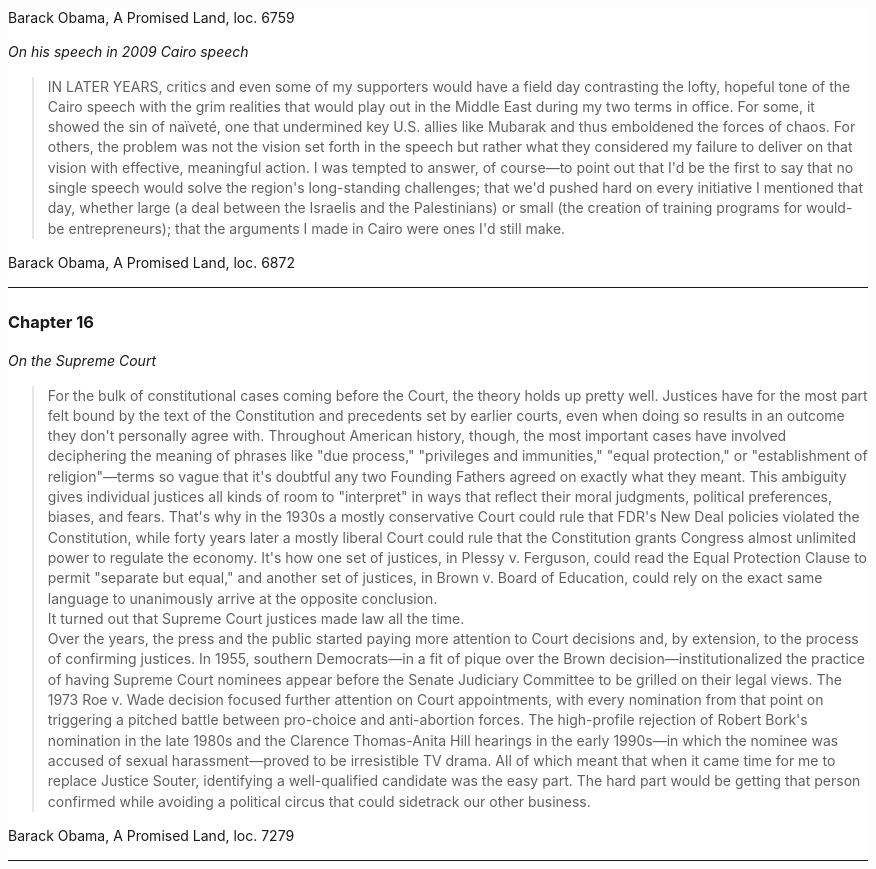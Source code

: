 Barack Obama, A Promised Land, loc. 6759


*On his speech in 2009 Cairo speech*<br>
> IN LATER YEARS, critics and even some of my supporters would have a field day contrasting the lofty, hopeful tone of the Cairo speech with the grim realities that would play out in the Middle East during my two terms in office. For some, it showed the sin of naïveté, one that undermined key U.S. allies like Mubarak and thus emboldened the forces of chaos. For others, the problem was not the vision set forth in the speech but rather what they considered my failure to deliver on that vision with effective, meaningful action. I was tempted to answer, of course—to point out that I'd be the first to say that no single speech would solve the region's long-standing challenges; that we'd pushed hard on every initiative I mentioned that day, whether large (a deal between the Israelis and the Palestinians) or small (the creation of training programs for would-be entrepreneurs); that the arguments I made in Cairo were ones I'd still make.

Barack Obama, A Promised Land, loc. 6872



<hr>

### Chapter 16

*On the Supreme Court*<br>
> For the bulk of constitutional cases coming before the Court, the theory holds up pretty well. Justices have for the most part felt bound by the text of the Constitution and precedents set by earlier courts, even when doing so results in an outcome they don't personally agree with. Throughout American history, though, the most important cases have involved deciphering the meaning of phrases like "due process," "privileges and immunities," "equal protection," or "establishment of religion"—terms so vague that it's doubtful any two Founding Fathers agreed on exactly what they meant. This ambiguity gives individual justices all kinds of room to "interpret" in ways that reflect their moral judgments, political preferences, biases, and fears. That's why in the 1930s a mostly conservative Court could rule that FDR's New Deal policies violated the Constitution, while forty years later a mostly liberal Court could rule that the Constitution grants Congress almost unlimited power to regulate the economy. It's how one set of justices, in Plessy v. Ferguson, could read the Equal Protection Clause to permit "separate but equal," and another set of justices, in Brown v. Board of Education, could rely on the exact same language to unanimously arrive at the opposite conclusion.<br>
> It turned out that Supreme Court justices made law all the time.<br>
> Over the years, the press and the public started paying more attention to Court decisions and, by extension, to the process of confirming justices. In 1955, southern Democrats—in a fit of pique over the Brown decision—institutionalized the practice of having Supreme Court nominees appear before the Senate Judiciary Committee to be grilled on their legal views. The 1973 Roe v. Wade decision focused further attention on Court appointments, with every nomination from that point on triggering a pitched battle between pro-choice and anti-abortion forces. The high-profile rejection of Robert Bork's nomination in the late 1980s and the Clarence Thomas-Anita Hill hearings in the early 1990s—in which the nominee was accused of sexual harassment—proved to be irresistible TV drama. All of which meant that when it came time for me to replace Justice Souter, identifying a well-qualified candidate was the easy part. The hard part would be getting that person confirmed while avoiding a political circus that could sidetrack our other business.

Barack Obama, A Promised Land, loc. 7279



<hr>

